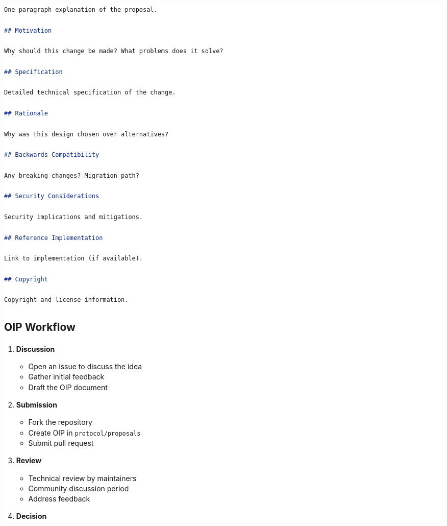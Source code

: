 ```markdown
One paragraph explanation of the proposal.

## Motivation

Why should this change be made? What problems does it solve?

## Specification

Detailed technical specification of the change.

## Rationale

Why was this design chosen over alternatives?

## Backwards Compatibility

Any breaking changes? Migration path?

## Security Considerations

Security implications and mitigations.

## Reference Implementation

Link to implementation (if available).

## Copyright

Copyright and license information.
```

## OIP Workflow

1. **Discussion**

   - Open an issue to discuss the idea
   - Gather initial feedback
   - Draft the OIP document

2. **Submission**

   - Fork the repository
   - Create OIP in `protocol/proposals`
   - Submit pull request

3. **Review**

   - Technical review by maintainers
   - Community discussion period
   - Address feedback

4. **Decision**
